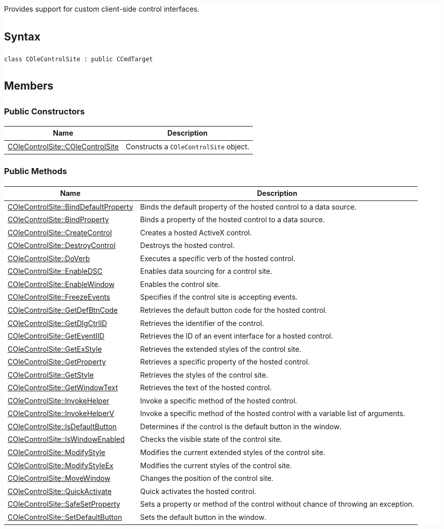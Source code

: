 Provides support for custom client-side control interfaces.

## Syntax

```
class COleControlSite : public CCmdTarget
```

## Members

### Public Constructors

|Name|Description|
|----------|-----------------|
|[COleControlSite::COleControlSite](#colecontrolsite)|Constructs a `COleControlSite` object.|

### Public Methods

|Name|Description|
|----------|-----------------|
|[COleControlSite::BindDefaultProperty](#binddefaultproperty)|Binds the default property of the hosted control to a data source.|
|[COleControlSite::BindProperty](#bindproperty)|Binds a property of the hosted control to a data source.|
|[COleControlSite::CreateControl](#createcontrol)|Creates a hosted ActiveX control.|
|[COleControlSite::DestroyControl](#destroycontrol)|Destroys the hosted control.|
|[COleControlSite::DoVerb](#doverb)|Executes a specific verb of the hosted control.|
|[COleControlSite::EnableDSC](#enabledsc)|Enables data sourcing for a control site.|
|[COleControlSite::EnableWindow](#enablewindow)|Enables the control site.|
|[COleControlSite::FreezeEvents](#freezeevents)|Specifies if the control site is accepting events.|
|[COleControlSite::GetDefBtnCode](#getdefbtncode)|Retrieves the default button code for the hosted control.|
|[COleControlSite::GetDlgCtrlID](#getdlgctrlid)|Retrieves the identifier of the control.|
|[COleControlSite::GetEventIID](#geteventiid)|Retrieves the ID of an event interface for a hosted control.|
|[COleControlSite::GetExStyle](#getexstyle)|Retrieves the extended styles of the control site.|
|[COleControlSite::GetProperty](#getproperty)|Retrieves a specific property of the hosted control.|
|[COleControlSite::GetStyle](#getstyle)|Retrieves the styles of the control site.|
|[COleControlSite::GetWindowText](#getwindowtext)|Retrieves the text of the hosted control.|
|[COleControlSite::InvokeHelper](#invokehelper)|Invoke a specific method of the hosted control.|
|[COleControlSite::InvokeHelperV](#invokehelperv)|Invoke a specific method of the hosted control with a variable list of arguments.|
|[COleControlSite::IsDefaultButton](#isdefaultbutton)|Determines if the control is the default button in the window.|
|[COleControlSite::IsWindowEnabled](#iswindowenabled)|Checks the visible state of the control site.|
|[COleControlSite::ModifyStyle](#modifystyle)|Modifies the current extended styles of the control site.|
|[COleControlSite::ModifyStyleEx](#modifystyleex)|Modifies the current styles of the control site.|
|[COleControlSite::MoveWindow](#movewindow)|Changes the position of the control site.|
|[COleControlSite::QuickActivate](#quickactivate)|Quick activates the hosted control.|
|[COleControlSite::SafeSetProperty](#safesetproperty)|Sets a property or method of the control without chance of throwing an exception.|
|[COleControlSite::SetDefaultButton](#setdefaultbutton)|Sets the default button in the window.|